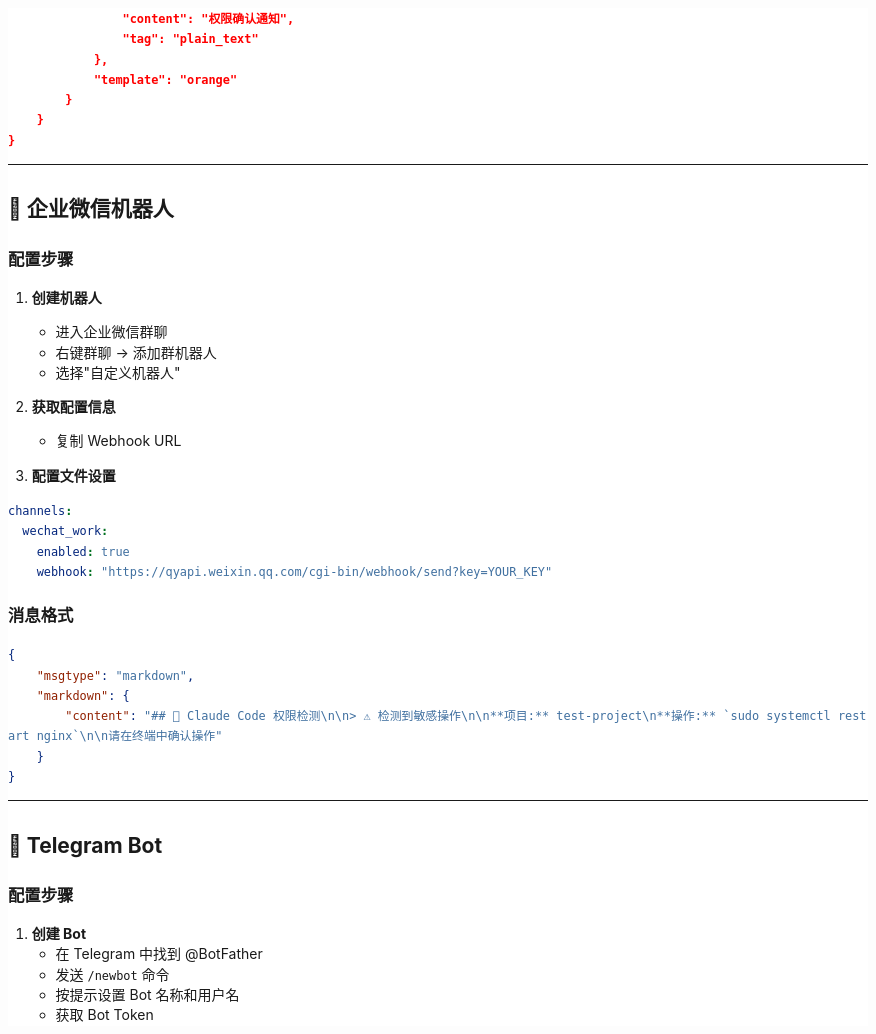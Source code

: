 ```json
                "content": "权限确认通知",
                "tag": "plain_text"
            },
            "template": "orange"
        }
    }
}
```

---

## 💼 企业微信机器人

### 配置步骤

1. **创建机器人**
   - 进入企业微信群聊
   - 右键群聊 → 添加群机器人
   - 选择"自定义机器人"

2. **获取配置信息**
   - 复制 Webhook URL

3. **配置文件设置**
```yaml
channels:
  wechat_work:
    enabled: true
    webhook: "https://qyapi.weixin.qq.com/cgi-bin/webhook/send?key=YOUR_KEY"
```

### 消息格式

```json
{
    "msgtype": "markdown",
    "markdown": {
        "content": "## 🔐 Claude Code 权限检测\n\n> ⚠️ 检测到敏感操作\n\n**项目:** test-project\n**操作:** `sudo systemctl restart nginx`\n\n请在终端中确认操作"
    }
}
```

---

## 🤖 Telegram Bot

### 配置步骤

1. **创建 Bot**
   - 在 Telegram 中找到 @BotFather
   - 发送 `/newbot` 命令
   - 按提示设置 Bot 名称和用户名
   - 获取 Bot Token
